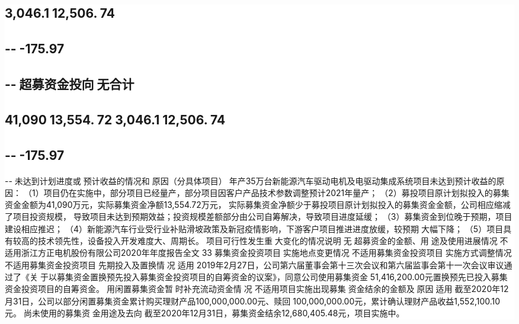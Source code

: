 3,046.1
12,506.
74
--
--
-175.97
--
--
超募资金投向
无合计
--
41,090
13,554.
72
3,046.1
12,506.
74
--
--
-175.97
--
--
未达到计划进度或
预计收益的情况和
原因（分具体项目）
年产35万台新能源汽车驱动电机及电驱动集成系统项目未达到预计收益的原因：
（1）项目仍在实施中，部分项目已经量产，部分项目因客户产品技术参数调整预计2021年量产；
（2）募投项目原计划拟投入的募集资金金额为41,090万元，实际募集资金净额13,554.72万元，
实际募集资金净额少于募投项目原计划拟投入的募集资金金额，公司相应缩减了项目投资规模，
导致项目未达到预期效益；投资规模差额部分由公司自筹解决，导致项目进度延缓；
（3）募集资金到位晚于预期，项目建设相应推迟；
（4）新能源汽车行业受行业补贴滑坡政策及新冠疫情影响，下游客户项目推进进度放缓，较预期
大幅下降；
（5）项目具有较高的技术领先性，设备投入开发难度大、周期长。
项目可行性发生重
大变化的情况说明
无
超募资金的金额、用
途及使用进展情况
不适用浙江方正电机股份有限公司2020年年度报告全文
33
募集资金投资项目
实施地点变更情况
不适用募集资金投资项目
实施方式调整情况
不适用募集资金投资项目
先期投入及置换情
况
适用
2019年2月27日，公司第六届董事会第十三次会议和第六届监事会第十一次会议审议通过了《关
于以募集资金置换预先投入募集资金投资项目的自筹资金的议案》，同意公司使用募集资金
51,416,200.00元置换预先已投入募集资金投资项目的自筹资金。
用闲置募集资金暂
时补充流动资金情
况
不适用项目实施出现募集
资金结余的金额及
原因
适用
截至2020年12月31日，公司以部分闲置募集资金累计购买理财产品100,000,000.00元、赎回
100,000,000.00元，累计确认理财产品收益1,552,100.10元。
尚未使用的募集资
金用途及去向
截至2020年12月31日，募集资金结余12,680,405.48元，项目实施中。